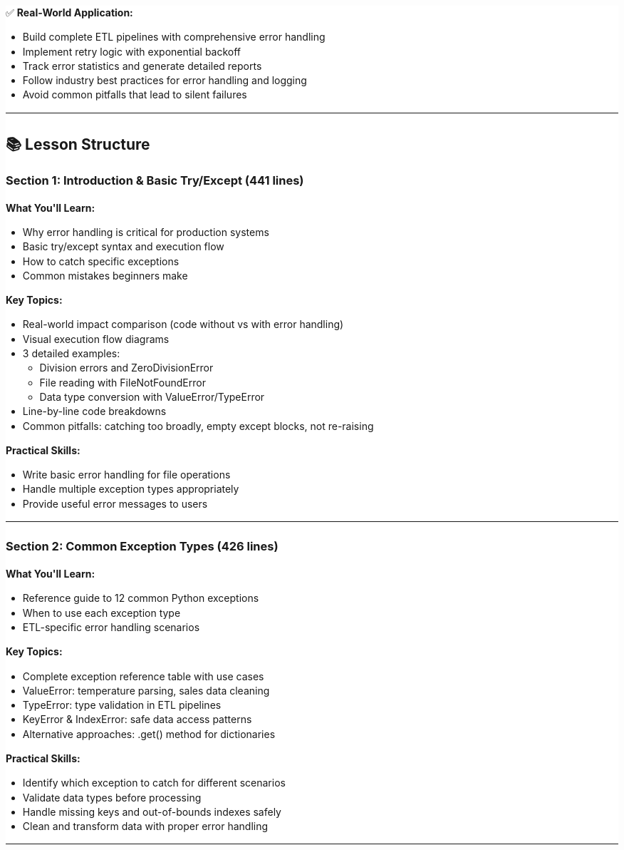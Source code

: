 ✅ **Real-World Application:**
- Build complete ETL pipelines with comprehensive error handling
- Implement retry logic with exponential backoff
- Track error statistics and generate detailed reports
- Follow industry best practices for error handling and logging
- Avoid common pitfalls that lead to silent failures

---

## 📚 Lesson Structure

### **Section 1: Introduction & Basic Try/Except** (441 lines)

**What You'll Learn:**
- Why error handling is critical for production systems
- Basic try/except syntax and execution flow
- How to catch specific exceptions
- Common mistakes beginners make

**Key Topics:**
- Real-world impact comparison (code without vs with error handling)
- Visual execution flow diagrams
- 3 detailed examples:
  - Division errors and ZeroDivisionError
  - File reading with FileNotFoundError
  - Data type conversion with ValueError/TypeError
- Line-by-line code breakdowns
- Common pitfalls: catching too broadly, empty except blocks, not re-raising

**Practical Skills:**
- Write basic error handling for file operations
- Handle multiple exception types appropriately
- Provide useful error messages to users

---

### **Section 2: Common Exception Types** (426 lines)

**What You'll Learn:**
- Reference guide to 12 common Python exceptions
- When to use each exception type
- ETL-specific error handling scenarios

**Key Topics:**
- Complete exception reference table with use cases
- ValueError: temperature parsing, sales data cleaning
- TypeError: type validation in ETL pipelines
- KeyError & IndexError: safe data access patterns
- Alternative approaches: .get() method for dictionaries

**Practical Skills:**
- Identify which exception to catch for different scenarios
- Validate data types before processing
- Handle missing keys and out-of-bounds indexes safely
- Clean and transform data with proper error handling

---
